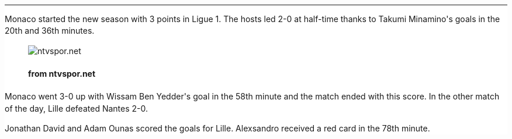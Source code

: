 </div>


<hr class="article-hr" />

<div class="article-body">
Monaco started the new season with 3 points in Ligue 1. The hosts led 2-0 at half-time thanks to Takumi Minamino&#39;s goals in the 20th and 36th minutes.


</div>


<figure class=image-container>
    <img src="https://cdn.ntvspor.net/1c2a0da8e52d467d9b36782dd70eabfa.jpg?crop=0,0,940,529&amp;w=940&amp;h=529&amp;mode=crop" alt="ntvspor.net" />
    <figcaption>
        <h4> from ntvspor.net</h4>
    </figcaption>
</figure>


<div class="article-body">
Monaco went 3-0 up with Wissam Ben Yedder&#39;s goal in the 58th minute and the match ended with this score. In the other match of the day, Lille defeated Nantes 2-0.

 Jonathan David and Adam Ounas scored the goals for Lille. Alexsandro received a red card in the 78th minute.


</div>